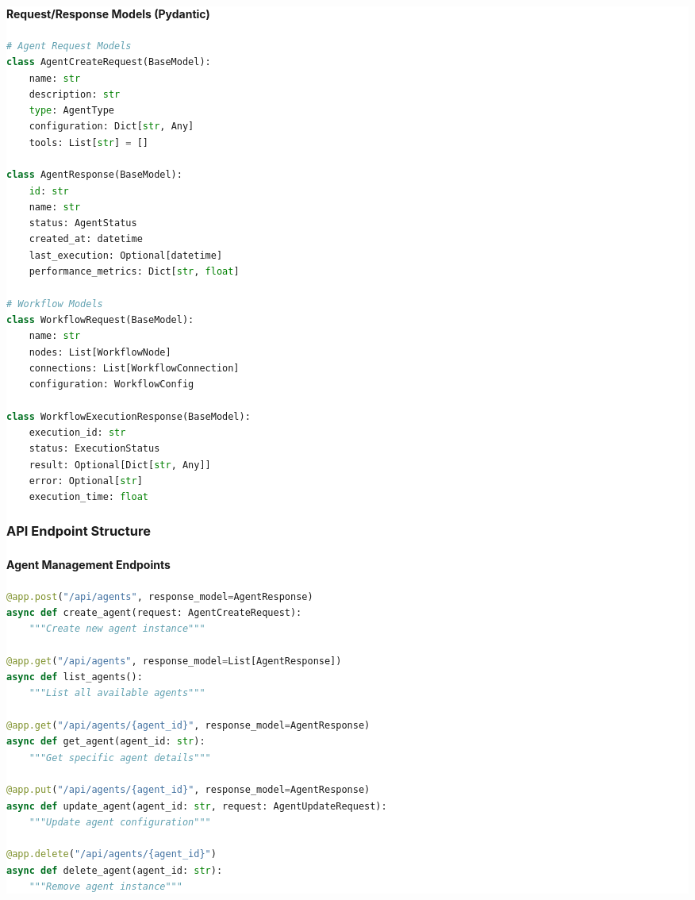 #### Request/Response Models (Pydantic)
```python
# Agent Request Models
class AgentCreateRequest(BaseModel):
    name: str
    description: str
    type: AgentType
    configuration: Dict[str, Any]
    tools: List[str] = []

class AgentResponse(BaseModel):
    id: str
    name: str
    status: AgentStatus
    created_at: datetime
    last_execution: Optional[datetime]
    performance_metrics: Dict[str, float]

# Workflow Models
class WorkflowRequest(BaseModel):
    name: str
    nodes: List[WorkflowNode]
    connections: List[WorkflowConnection]
    configuration: WorkflowConfig

class WorkflowExecutionResponse(BaseModel):
    execution_id: str
    status: ExecutionStatus
    result: Optional[Dict[str, Any]]
    error: Optional[str]
    execution_time: float
```

### API Endpoint Structure

#### Agent Management Endpoints
```python
@app.post("/api/agents", response_model=AgentResponse)
async def create_agent(request: AgentCreateRequest):
    """Create new agent instance"""
    
@app.get("/api/agents", response_model=List[AgentResponse])
async def list_agents():
    """List all available agents"""
    
@app.get("/api/agents/{agent_id}", response_model=AgentResponse)
async def get_agent(agent_id: str):
    """Get specific agent details"""
    
@app.put("/api/agents/{agent_id}", response_model=AgentResponse)
async def update_agent(agent_id: str, request: AgentUpdateRequest):
    """Update agent configuration"""
    
@app.delete("/api/agents/{agent_id}")
async def delete_agent(agent_id: str):
    """Remove agent instance"""
```

